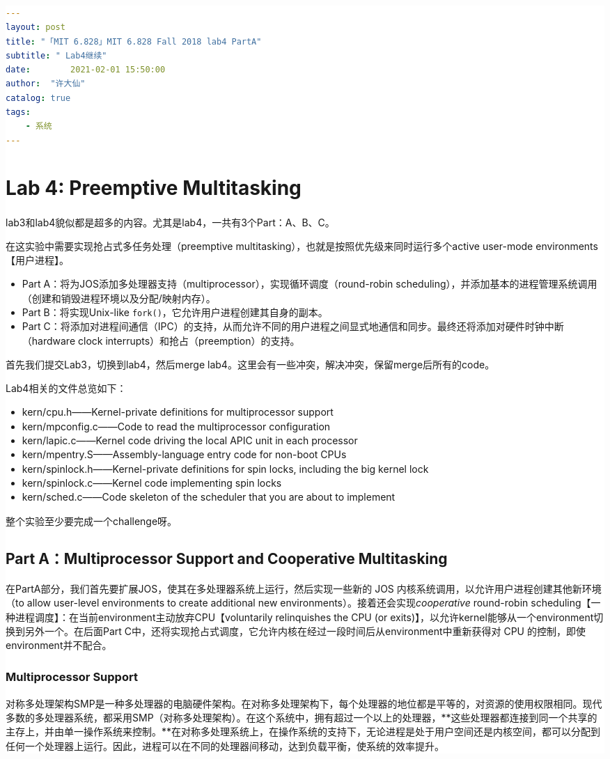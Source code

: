```yaml
---
layout: post
title: "「MIT 6.828」MIT 6.828 Fall 2018 lab4 PartA"
subtitle: " Lab4继续"
date:        2021-02-01 15:50:00
author:  "许大仙"
catalog: true
tags:
    - 系统
---
```


# Lab 4: Preemptive Multitasking

lab3和lab4貌似都是超多的内容。尤其是lab4，一共有3个Part：A、B、C。

在这实验中需要实现抢占式多任务处理（preemptive multitasking），也就是按照优先级来同时运行多个active user-mode environments【用户进程】。

- Part A：将为JOS添加多处理器支持（multiprocessor），实现循环调度（round-robin scheduling），并添加基本的进程管理系统调用（创建和销毁进程环境以及分配/映射内存）。
- Part B：将实现Unix-like `fork()`，它允许用户进程创建其自身的副本。
- Part C：将添加对进程间通信（IPC）的支持，从而允许不同的用户进程之间显式地通信和同步。最终还将添加对硬件时钟中断（hardware clock interrupts）和抢占（preemption）的支持。

首先我们提交Lab3，切换到lab4，然后merge lab4。这里会有一些冲突，解决冲突，保留merge后所有的code。

Lab4相关的文件总览如下：

- kern/cpu.h——Kernel-private definitions for multiprocessor support
- kern/mpconfig.c——Code to read the multiprocessor configuration
- kern/lapic.c——Kernel code driving the local APIC unit in each processor
- kern/mpentry.S——Assembly-language entry code for non-boot CPUs
- kern/spinlock.h——Kernel-private definitions for spin locks, including the big kernel lock
- kern/spinlock.c——Kernel code implementing spin locks
- kern/sched.c——Code skeleton of the scheduler that you are about to implement

整个实验至少要完成一个challenge呀。

## Part A：Multiprocessor Support and Cooperative Multitasking

在PartA部分，我们首先要扩展JOS，使其在多处理器系统上运行，然后实现一些新的 JOS 内核系统调用，以允许用户进程创建其他新环境（to allow user-level environments to create additional new environments）。接着还会实现*cooperative* round-robin scheduling【一种进程调度】：在当前environment主动放弃CPU【voluntarily relinquishes the CPU (or exits)】，以允许kernel能够从一个environment切换到另外一个。在后面Part C中，还将实现抢占式调度，它允许内核在经过一段时间后从environment中重新获得对 CPU 的控制，即使environment并不配合。

### Multiprocessor Support

 对称多处理架构SMP是一种多处理器的电脑硬件架构。在对称多处理架构下，每个处理器的地位都是平等的，对资源的使用权限相同。现代多数的多处理器系统，都采用SMP（对称多处理架构）。在这个系统中，拥有超过一个以上的处理器，**这些处理器都连接到同一个共享的主存上，并由单一操作系统来控制。**在对称多处理系统上，在操作系统的支持下，无论进程是处于用户空间还是内核空间，都可以分配到任何一个处理器上运行。因此，进程可以在不同的处理器间移动，达到负载平衡，使系统的效率提升。
